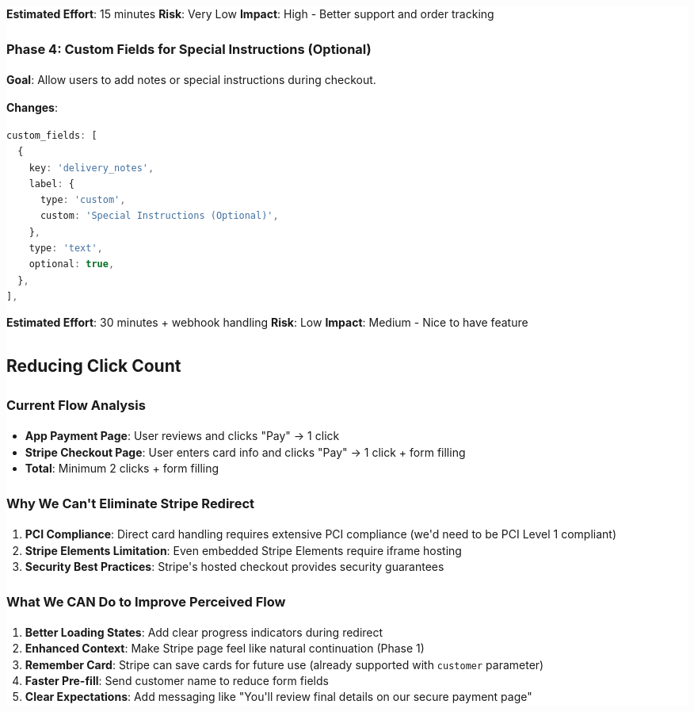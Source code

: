 **Estimated Effort**: 15 minutes
**Risk**: Very Low
**Impact**: High - Better support and order tracking

### Phase 4: Custom Fields for Special Instructions (Optional)

**Goal**: Allow users to add notes or special instructions during checkout.

**Changes**:

```typescript
custom_fields: [
  {
    key: 'delivery_notes',
    label: {
      type: 'custom',
      custom: 'Special Instructions (Optional)',
    },
    type: 'text',
    optional: true,
  },
],
```

**Estimated Effort**: 30 minutes + webhook handling
**Risk**: Low
**Impact**: Medium - Nice to have feature

## Reducing Click Count

### Current Flow Analysis
- **App Payment Page**: User reviews and clicks "Pay" → 1 click
- **Stripe Checkout Page**: User enters card info and clicks "Pay" → 1 click + form filling
- **Total**: Minimum 2 clicks + form filling

### Why We Can't Eliminate Stripe Redirect

1. **PCI Compliance**: Direct card handling requires extensive PCI compliance (we'd need to be PCI Level 1 compliant)
2. **Stripe Elements Limitation**: Even embedded Stripe Elements require iframe hosting
3. **Security Best Practices**: Stripe's hosted checkout provides security guarantees

### What We CAN Do to Improve Perceived Flow

1. **Better Loading States**: Add clear progress indicators during redirect
2. **Enhanced Context**: Make Stripe page feel like natural continuation (Phase 1)
3. **Remember Card**: Stripe can save cards for future use (already supported with `customer` parameter)
4. **Faster Pre-fill**: Send customer name to reduce form fields
5. **Clear Expectations**: Add messaging like "You'll review final details on our secure payment page"
